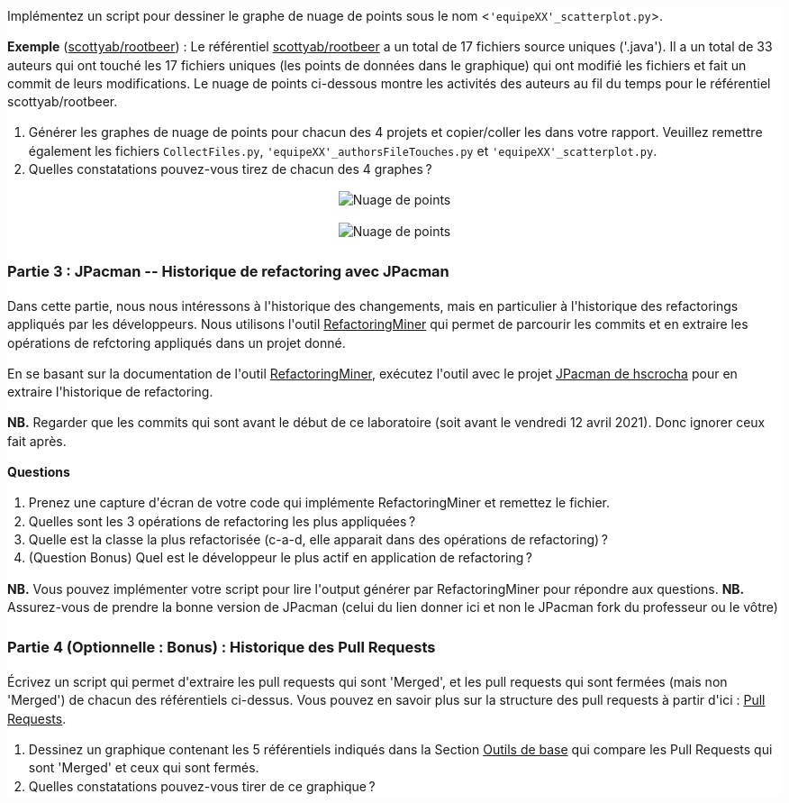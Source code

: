 Implémentez un script pour dessiner le graphe de nuage de points sous le nom <``'equipeXX'_scatterplot.py``>. 

**Exemple** ([scottyab/rootbeer](https://github.com/ETS-LOG530/sre/blob/main/images/scottyab_rootbeer.png)) : Le référentiel [scottyab/rootbeer](https://github.com/scottyab/rootbeer) a un total de 17 fichiers source uniques ('.java'). Il a un total de 33 auteurs qui ont touché les 17 fichiers uniques (les points de données dans le graphique) qui ont modifié les fichiers et fait un commit de leurs modifications. Le nuage de points ci-dessous montre les activités des auteurs au fil du temps pour le référentiel scottyab/rootbeer.

1. Générer les graphes de nuage de points pour chacun des 4 projets et copier/coller les dans votre rapport. Veuillez remettre également les fichiers ``CollectFiles.py``, ``'equipeXX'_authorsFileTouches.py`` et ``'equipeXX'_scatterplot.py``.
2. Quelles constatations pouvez-vous tirez de chacun des 4 graphes ?


<p align="center">
  <img src="figs/rootbeer.png?raw=true" alt="Nuage de points"/>
</p>

<p align="center">
  <img src="https://github.com/ETS-LOG530/sre/blob/main/images/ScatterPlot.png?raw=true" alt="Nuage de points"/>
</p>


<a name="partie3"></a> 
### Partie 3 : JPacman -- Historique de refactoring avec JPacman

Dans cette partie, nous nous intéressons à l'historique des changements, mais en particulier à l'historique des refactorings appliqués par les développeurs.
Nous utilisons l'outil [RefactoringMiner](https://github.com/tsantalis/RefactoringMiner) qui permet de parcourir les commits et en extraire les opérations de refctoring appliqués dans un projet donné.

En se basant sur la documentation de l'outil [RefactoringMiner](https://github.com/tsantalis/RefactoringMiner), exécutez l'outil avec le projet [JPacman de hscrocha](https://github.com/hscrocha/jpacman) pour en extraire l'historique de refactoring.

**NB.** Regarder que les commits qui sont avant le début de ce laboratoire (soit avant le vendredi 12 avril 2021). Donc ignorer ceux fait après.

**Questions**
1. Prenez une capture d'écran de votre code qui implémente RefactoringMiner et remettez le fichier.
2. Quelles sont les 3 opérations de refactoring les plus appliquées ?
3. Quelle est la classe la plus refactorisée (c-a-d, elle apparait dans des opérations de refactoring) ?
4. (Question Bonus) Quel est le développeur le plus actif en application de refactoring ?

**NB.** Vous pouvez implémenter votre script pour lire l'output générer par RefactoringMiner pour répondre aux questions.
**NB.** Assurez-vous de prendre la bonne version de JPacman (celui du lien donner ici et non le JPacman fork du professeur ou le vôtre)

<a name="partie4"></a>
### Partie 4 (Optionnelle : Bonus) : Historique des Pull Requests 
Écrivez un script qui permet d'extraire les pull requests qui sont 'Merged', et les pull requests qui sont fermées (mais non 'Merged') de chacun des référentiels ci-dessus. Vous pouvez en savoir plus sur la structure des pull requests à partir d'ici : [Pull Requests](https://developer.github.com/v3/pulls/). 
1. Dessinez un graphique contenant les 5 référentiels indiqués dans la Section [Outils de base](#outils) qui compare les Pull Requests qui sont 'Merged' et ceux qui sont fermés.
2. Quelles constatations pouvez-vous tirer de ce graphique ?

